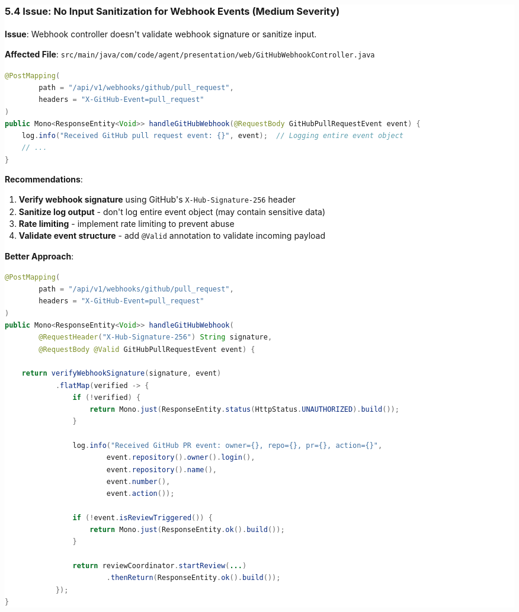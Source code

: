 ### 5.4 Issue: No Input Sanitization for Webhook Events (Medium Severity)

**Issue**: Webhook controller doesn't validate webhook signature or sanitize input.

**Affected File**: `src/main/java/com/code/agent/presentation/web/GitHubWebhookController.java`

```java
@PostMapping(
        path = "/api/v1/webhooks/github/pull_request",
        headers = "X-GitHub-Event=pull_request"
)
public Mono<ResponseEntity<Void>> handleGitHubWebhook(@RequestBody GitHubPullRequestEvent event) {
    log.info("Received GitHub pull request event: {}", event);  // Logging entire event object
    // ...
}
```

**Recommendations**:
1. **Verify webhook signature** using GitHub's `X-Hub-Signature-256` header
2. **Sanitize log output** - don't log entire event object (may contain sensitive data)
3. **Rate limiting** - implement rate limiting to prevent abuse
4. **Validate event structure** - add `@Valid` annotation to validate incoming payload

**Better Approach**:
```java
@PostMapping(
        path = "/api/v1/webhooks/github/pull_request",
        headers = "X-GitHub-Event=pull_request"
)
public Mono<ResponseEntity<Void>> handleGitHubWebhook(
        @RequestHeader("X-Hub-Signature-256") String signature,
        @RequestBody @Valid GitHubPullRequestEvent event) {

    return verifyWebhookSignature(signature, event)
            .flatMap(verified -> {
                if (!verified) {
                    return Mono.just(ResponseEntity.status(HttpStatus.UNAUTHORIZED).build());
                }

                log.info("Received GitHub PR event: owner={}, repo={}, pr={}, action={}",
                        event.repository().owner().login(),
                        event.repository().name(),
                        event.number(),
                        event.action());

                if (!event.isReviewTriggered()) {
                    return Mono.just(ResponseEntity.ok().build());
                }

                return reviewCoordinator.startReview(...)
                        .thenReturn(ResponseEntity.ok().build());
            });
}
```
